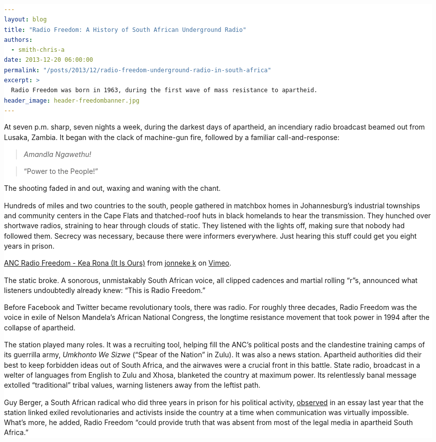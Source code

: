```yaml
---
layout: blog
title: "Radio Freedom: A History of South African Underground Radio"
authors:
  - smith-chris-a
date: 2013-12-20 06:00:00
permalink: "/posts/2013/12/radio-freedom-underground-radio-in-south-africa"
excerpt: >
  Radio Freedom was born in 1963, during the first wave of mass resistance to apartheid. 
header_image: header-freedombanner.jpg
---
```

At seven p.m. sharp, seven nights a week, during the darkest days of apartheid, an incendiary radio broadcast beamed out from Lusaka, Zambia. It began with the clack of machine-gun fire, followed by a familiar call-and-response: 

>*Amandla Ngawethu!* 

>“Power to the People!”

The shooting faded in and out, waxing and waning with the chant. 

Hundreds of miles and two countries to the south, people gathered in matchbox homes in Johannesburg’s industrial townships and community centers in the Cape Flats and thatched-roof huts in black homelands to hear the transmission. They hunched over shortwave radios, straining to hear through clouds of static. They listened with the lights off, making sure that nobody had followed them. Secrecy was necessary, because there were informers everywhere. Just hearing this stuff could get you eight years in prison.

<iframe src="//player.vimeo.com/video/36148856" width="500" height="281" frameborder="0" webkitallowfullscreen mozallowfullscreen allowfullscreen></iframe> <p><a href="http://vimeo.com/36148856">ANC Radio Freedom - Kea Rona (It Is Ours)</a> from <a href="http://vimeo.com/user3127884">jonneke k</a> on <a href="https://vimeo.com">Vimeo</a>.</p>

The static broke. A sonorous, unmistakably South African voice, all clipped cadences and martial rolling “r”s, announced what listeners undoubtedly already knew: “This is Radio Freedom.”

Before Facebook and Twitter became revolutionary tools, there was radio. For roughly three decades, Radio Freedom was the voice in exile of Nelson Mandela’s African National Congress, the longtime resistance movement that took power in 1994 after the collapse of apartheid. 

The station played many roles. It was a recruiting tool, helping fill the ANC’s political posts and the clandestine training camps of its guerrilla army, *Umkhonto We Sizwe* (“Spear of the Nation” in Zulu). It was also a news station. Apartheid authorities did their best to keep forbidden ideas out of South Africa, and the airwaves were a crucial front in this battle. State radio, broadcast in a welter of languages from English to Zulu and Xhosa, blanketed the country at maximum power. Its relentlessly banal message extolled “traditional” tribal values, warning listeners away from the leftist path. 

Guy Berger, a South African radical who did three years in prison for his political activity, [observed](http://www.rjr.ru.ac.za/rjrpdf/rjr_no4/the_ether.pdf) in an essay last year that the station linked exiled revolutionaries and activists inside the country at a time when communication was virtually impossible. What’s more, he added, Radio Freedom “could provide truth that was absent from most of the legal media in apartheid South Africa.”
